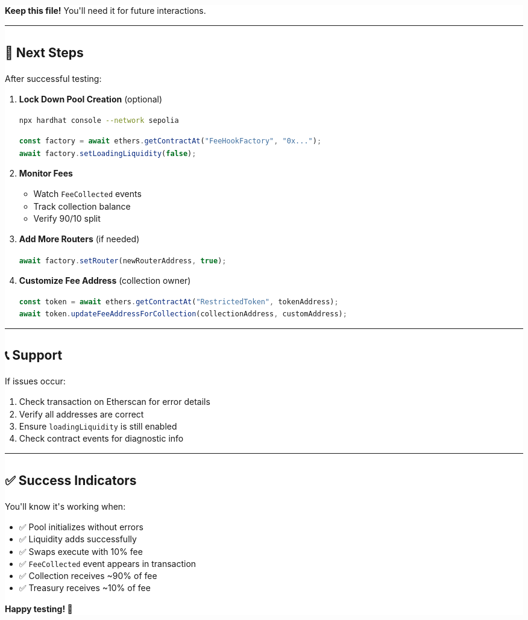 **Keep this file!** You'll need it for future interactions.

---

## 🎯 Next Steps

After successful testing:

1. **Lock Down Pool Creation** (optional)
   ```bash
   npx hardhat console --network sepolia
   ```
   ```javascript
   const factory = await ethers.getContractAt("FeeHookFactory", "0x...");
   await factory.setLoadingLiquidity(false);
   ```

2. **Monitor Fees**
   - Watch `FeeCollected` events
   - Track collection balance
   - Verify 90/10 split

3. **Add More Routers** (if needed)
   ```javascript
   await factory.setRouter(newRouterAddress, true);
   ```

4. **Customize Fee Address** (collection owner)
   ```javascript
   const token = await ethers.getContractAt("RestrictedToken", tokenAddress);
   await token.updateFeeAddressForCollection(collectionAddress, customAddress);
   ```

---

## 📞 Support

If issues occur:
1. Check transaction on Etherscan for error details
2. Verify all addresses are correct
3. Ensure `loadingLiquidity` is still enabled
4. Check contract events for diagnostic info

---

## ✅ Success Indicators

You'll know it's working when:
- ✅ Pool initializes without errors
- ✅ Liquidity adds successfully
- ✅ Swaps execute with 10% fee
- ✅ `FeeCollected` event appears in transaction
- ✅ Collection receives ~90% of fee
- ✅ Treasury receives ~10% of fee

**Happy testing! 🎉**

